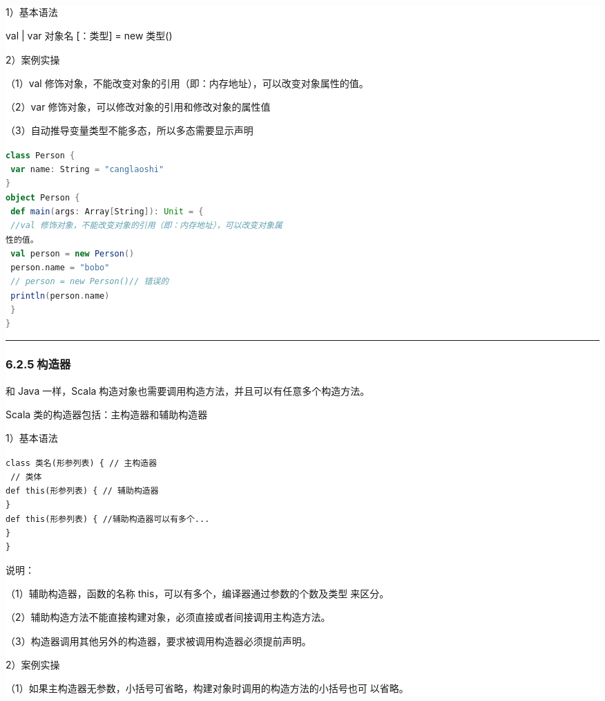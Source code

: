 1）基本语法

val | var 对象名 [：类型] = new 类型()

2）案例实操

（1）val 修饰对象，不能改变对象的引用（即：内存地址），可以改变对象属性的值。 

（2）var 修饰对象，可以修改对象的引用和修改对象的属性值 

（3）自动推导变量类型不能多态，所以多态需要显示声明

```scala
class Person {
 var name: String = "canglaoshi"
}
object Person {
 def main(args: Array[String]): Unit = {
 //val 修饰对象，不能改变对象的引用（即：内存地址），可以改变对象属
性的值。
 val person = new Person()
 person.name = "bobo"
 // person = new Person()// 错误的
 println(person.name)
 }
}
```

---

### 6.2.5 构造器

和 Java 一样，Scala 构造对象也需要调用构造方法，并且可以有任意多个构造方法。 

Scala 类的构造器包括：主构造器和辅助构造器

1）基本语法

```
class 类名(形参列表) { // 主构造器
 // 类体 
def this(形参列表) { // 辅助构造器 
} 
def this(形参列表) { //辅助构造器可以有多个... 
} 
}
```

说明：

（1）辅助构造器，函数的名称 this，可以有多个，编译器通过参数的个数及类型 来区分。 

（2）辅助构造方法不能直接构建对象，必须直接或者间接调用主构造方法。 

（3）构造器调用其他另外的构造器，要求被调用构造器必须提前声明。

2）案例实操

（1）如果主构造器无参数，小括号可省略，构建对象时调用的构造方法的小括号也可 以省略。
